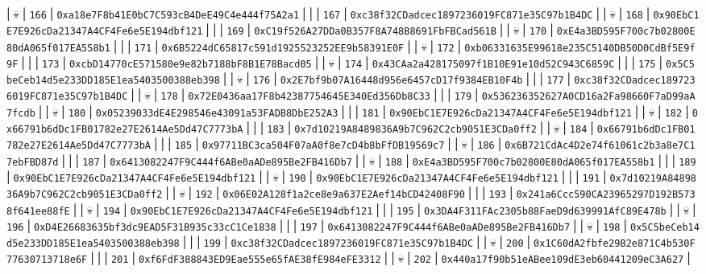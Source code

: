| 💀 | `166` | `0xa18e7F8b41E0bC7C593cB4DeE49C4e444f75A2a1` |
|  | `167` | `0xc38f32CDadcec1897236019FC871e35C97b1B4DC` |
| 💀 | `168` | `0x90EbC1E7E926cDa21347A4CF4Fe6e5E194dbf121` |
|  | `169` | `0xC19f526A27DDa0B357F8A748B8691FbFBCad561B` |
| 💀 | `170` | `0xE4a3BD595F700c7b02800E80dA065f017EA558b1` |
|  | `171` | `0x6B5224dC65817c591d1925523252EE9b58391E0F` |
| 💀 | `172` | `0xb06331635E99618e235C5140DB50D0CdBf5E9f9F` |
|  | `173` | `0xcbD14770cE571580e9e82b7188bF8B1E78Bacd05` |
| 💀 | `174` | `0x43CAa2a428175097f1B10E91e10d52C943C6859C` |
|  | `175` | `0x5C5beCeb14d5e233DD185E1ea5403500388eb398` |
| 💀 | `176` | `0x2E7bf9b07A16448d956e6457cD17f9384EB10F4b` |
|  | `177` | `0xc38f32CDadcec1897236019FC871e35C97b1B4DC` |
| 💀 | `178` | `0x72E0436aa17F8b42387754645E340Ed356Db8C33` |
|  | `179` | `0x536236352627A0CD16a2Fa98660F7aD99aA7fcdb` |
| 💀 | `180` | `0x05239033dE4E298546e43091a53FADB8DbE252A3` |
|  | `181` | `0x90EbC1E7E926cDa21347A4CF4Fe6e5E194dbf121` |
| 💀 | `182` | `0x66791b6dDc1FB01782e27E2614Ae5Dd47C7773bA` |
|  | `183` | `0x7d10219A8489836A9b7C962C2cb9051E3CDa0ff2` |
| 💀 | `184` | `0x66791b6dDc1FB01782e27E2614Ae5Dd47C7773bA` |
|  | `185` | `0x97711BC3ca504F07aA0f8e7cD4b8bFfDB19569c7` |
| 💀 | `186` | `0x6B721CdAc4D2e74f61061c2b3a8e7C17ebFBD87d` |
|  | `187` | `0x6413082247F9C444f6ABe0aADe895Be2FB416Db7` |
| 💀 | `188` | `0xE4a3BD595F700c7b02800E80dA065f017EA558b1` |
|  | `189` | `0x90EbC1E7E926cDa21347A4CF4Fe6e5E194dbf121` |
| 💀 | `190` | `0x90EbC1E7E926cDa21347A4CF4Fe6e5E194dbf121` |
|  | `191` | `0x7d10219A8489836A9b7C962C2cb9051E3CDa0ff2` |
| 💀 | `192` | `0x06E02A128f1a2ce8e9a637E2Aef14bCD42408F90` |
|  | `193` | `0x241a6Ccc590CA23965297D192B5738f641ee88fE` |
| 💀 | `194` | `0x90EbC1E7E926cDa21347A4CF4Fe6e5E194dbf121` |
|  | `195` | `0x3DA4F311FAc2305b88FaeD9d639991AfC89E478b` |
| 💀 | `196` | `0xD4E26683635bf3dc9EAD5F31B935c33cC1Ce1838` |
|  | `197` | `0x6413082247F9C444f6ABe0aADe895Be2FB416Db7` |
| 💀 | `198` | `0x5C5beCeb14d5e233DD185E1ea5403500388eb398` |
|  | `199` | `0xc38f32CDadcec1897236019FC871e35C97b1B4DC` |
| 💀 | `200` | `0x1C60dA2fbfe29B2e871C4b530F77630713718e6F` |
|  | `201` | `0xf6FdF388843ED9Eae555e65fAE38fE984eFE3312` |
| 💀 | `202` | `0x440a17f90b51eABee109dE3eb60441209eC3A627` |